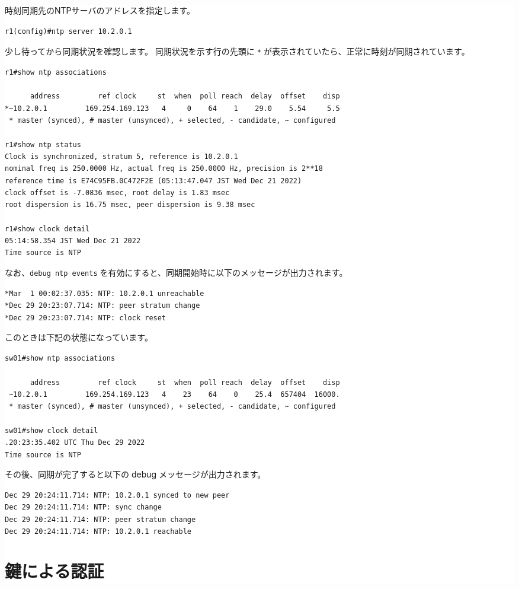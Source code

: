 時刻同期先のNTPサーバのアドレスを指定します。
```
r1(config)#ntp server 10.2.0.1
```

少し待ってから同期状況を確認します。
同期状況を示す行の先頭に `*` が表示されていたら、正常に時刻が同期されています。

```
r1#show ntp associations

      address         ref clock     st  when  poll reach  delay  offset    disp
*~10.2.0.1         169.254.169.123   4     0    64    1    29.0    5.54     5.5
 * master (synced), # master (unsynced), + selected, - candidate, ~ configured

r1#show ntp status
Clock is synchronized, stratum 5, reference is 10.2.0.1
nominal freq is 250.0000 Hz, actual freq is 250.0000 Hz, precision is 2**18
reference time is E74C95FB.0C472F2E (05:13:47.047 JST Wed Dec 21 2022)
clock offset is -7.0836 msec, root delay is 1.83 msec
root dispersion is 16.75 msec, peer dispersion is 9.38 msec

r1#show clock detail
05:14:58.354 JST Wed Dec 21 2022
Time source is NTP
```

なお、`debug ntp events` を有効にすると、同期開始時に以下のメッセージが出力されます。
```
*Mar  1 00:02:37.035: NTP: 10.2.0.1 unreachable
*Dec 29 20:23:07.714: NTP: peer stratum change
*Dec 29 20:23:07.714: NTP: clock reset
```

このときは下記の状態になっています。
```
sw01#show ntp associations

      address         ref clock     st  when  poll reach  delay  offset    disp
 ~10.2.0.1         169.254.169.123   4    23    64    0    25.4  657404  16000.
 * master (synced), # master (unsynced), + selected, - candidate, ~ configured

sw01#show clock detail
.20:23:35.402 UTC Thu Dec 29 2022
Time source is NTP
```

その後、同期が完了すると以下の debug メッセージが出力されます。
```
Dec 29 20:24:11.714: NTP: 10.2.0.1 synced to new peer
Dec 29 20:24:11.714: NTP: sync change
Dec 29 20:24:11.714: NTP: peer stratum change
Dec 29 20:24:11.714: NTP: 10.2.0.1 reachable
```

# 鍵による認証
